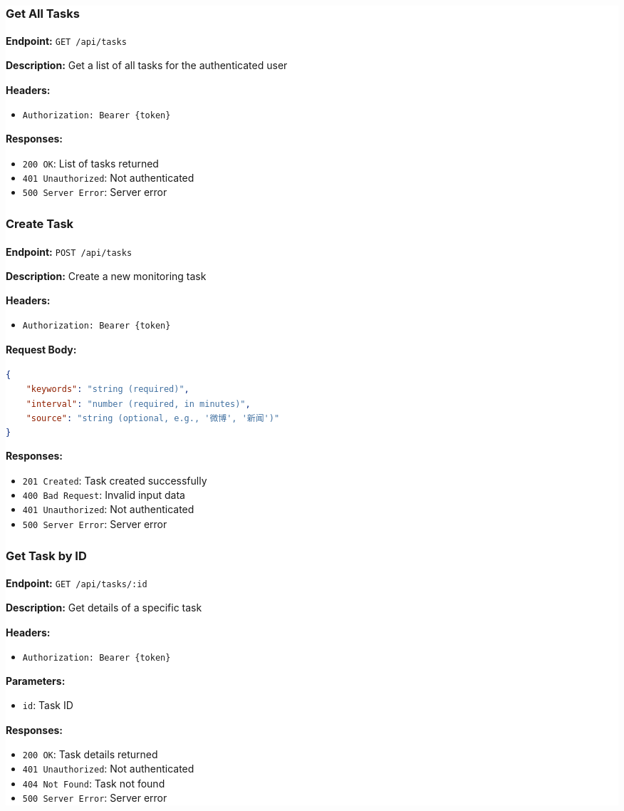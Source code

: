### Get All Tasks

**Endpoint:** `GET /api/tasks`

**Description:** Get a list of all tasks for the authenticated user

**Headers:**

- `Authorization: Bearer {token}`

**Responses:**

- `200 OK`: List of tasks returned
- `401 Unauthorized`: Not authenticated
- `500 Server Error`: Server error

### Create Task

**Endpoint:** `POST /api/tasks`

**Description:** Create a new monitoring task

**Headers:**

- `Authorization: Bearer {token}`

**Request Body:**

```json
{
	"keywords": "string (required)",
	"interval": "number (required, in minutes)",
	"source": "string (optional, e.g., '微博', '新闻')"
}
```

**Responses:**

- `201 Created`: Task created successfully
- `400 Bad Request`: Invalid input data
- `401 Unauthorized`: Not authenticated
- `500 Server Error`: Server error

### Get Task by ID

**Endpoint:** `GET /api/tasks/:id`

**Description:** Get details of a specific task

**Headers:**

- `Authorization: Bearer {token}`

**Parameters:**

- `id`: Task ID

**Responses:**

- `200 OK`: Task details returned
- `401 Unauthorized`: Not authenticated
- `404 Not Found`: Task not found
- `500 Server Error`: Server error
